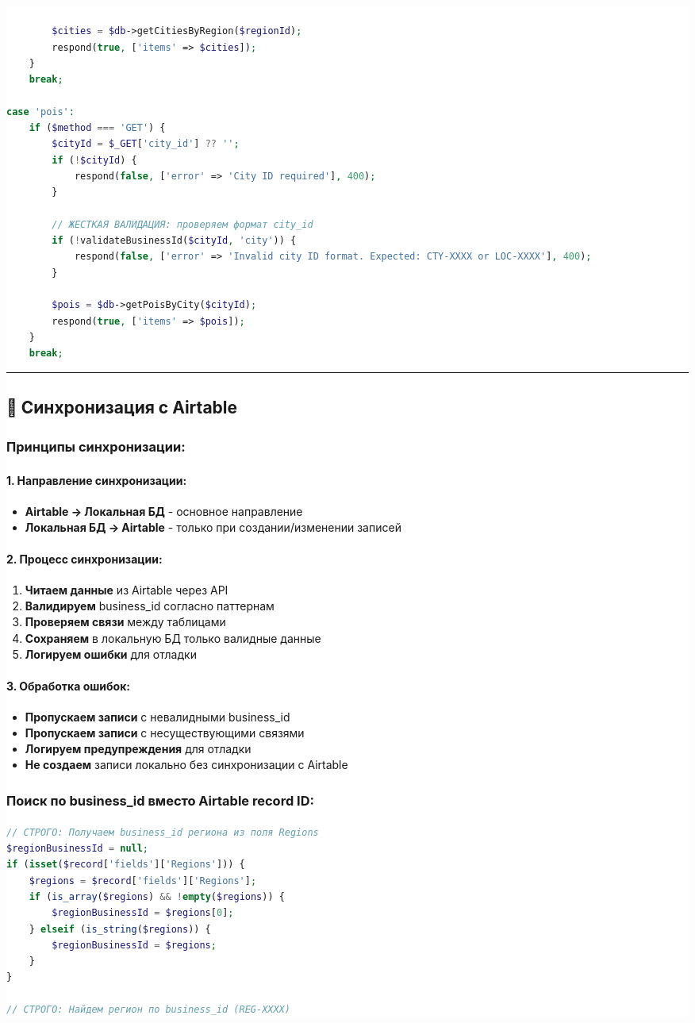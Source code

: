 ```php
        
        $cities = $db->getCitiesByRegion($regionId);
        respond(true, ['items' => $cities]);
    }
    break;

case 'pois':
    if ($method === 'GET') {
        $cityId = $_GET['city_id'] ?? '';
        if (!$cityId) {
            respond(false, ['error' => 'City ID required'], 400);
        }
        
        // ЖЕСТКАЯ ВАЛИДАЦИЯ: проверяем формат city_id
        if (!validateBusinessId($cityId, 'city')) {
            respond(false, ['error' => 'Invalid city ID format. Expected: CTY-XXXX or LOC-XXXX'], 400);
        }
        
        $pois = $db->getPoisByCity($cityId);
        respond(true, ['items' => $pois]);
    }
    break;
```

---

## 🔄 **Синхронизация с Airtable**

### **Принципы синхронизации:**

#### **1. Направление синхронизации:**
- **Airtable → Локальная БД** - основное направление
- **Локальная БД → Airtable** - только при создании/изменении записей

#### **2. Процесс синхронизации:**
1. **Читаем данные** из Airtable через API
2. **Валидируем** business_id согласно паттернам
3. **Проверяем связи** между таблицами
4. **Сохраняем** в локальную БД только валидные данные
5. **Логируем ошибки** для отладки

#### **3. Обработка ошибок:**
- **Пропускаем записи** с невалидными business_id
- **Пропускаем записи** с несуществующими связями
- **Логируем предупреждения** для отладки
- **Не создаем** записи локально без синхронизации с Airtable

### **Поиск по business_id вместо Airtable record ID:**
```php
// СТРОГО: Получаем business_id региона из поля Regions
$regionBusinessId = null;
if (isset($record['fields']['Regions'])) {
    $regions = $record['fields']['Regions'];
    if (is_array($regions) && !empty($regions)) {
        $regionBusinessId = $regions[0];
    } elseif (is_string($regions)) {
        $regionBusinessId = $regions;
    }
}

// СТРОГО: Найдем регион по business_id (REG-XXXX)
```